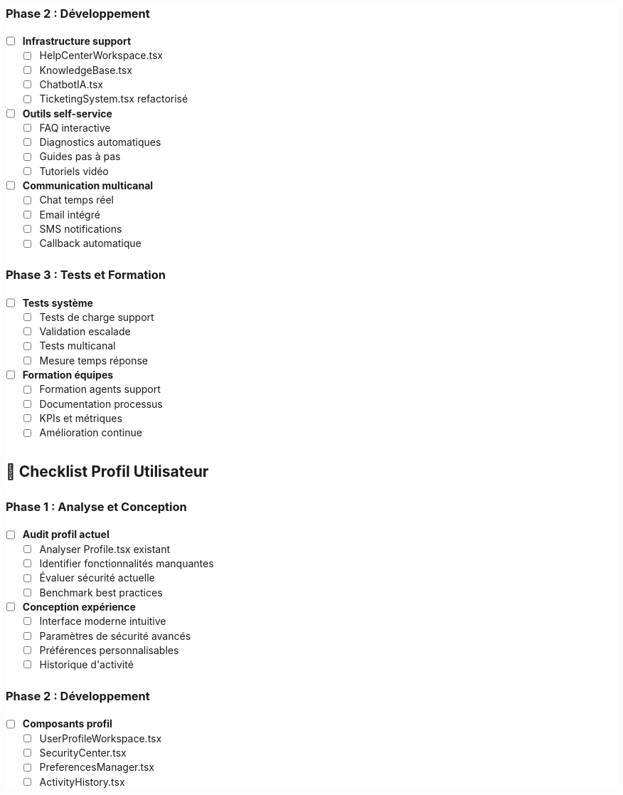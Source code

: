 ### Phase 2 : Développement
- [ ] **Infrastructure support**
  - [ ] HelpCenterWorkspace.tsx
  - [ ] KnowledgeBase.tsx
  - [ ] ChatbotIA.tsx
  - [ ] TicketingSystem.tsx refactorisé

- [ ] **Outils self-service**
  - [ ] FAQ interactive
  - [ ] Diagnostics automatiques
  - [ ] Guides pas à pas
  - [ ] Tutoriels vidéo

- [ ] **Communication multicanal**
  - [ ] Chat temps réel
  - [ ] Email intégré
  - [ ] SMS notifications
  - [ ] Callback automatique

### Phase 3 : Tests et Formation
- [ ] **Tests système**
  - [ ] Tests de charge support
  - [ ] Validation escalade
  - [ ] Tests multicanal
  - [ ] Mesure temps réponse

- [ ] **Formation équipes**
  - [ ] Formation agents support
  - [ ] Documentation processus
  - [ ] KPIs et métriques
  - [ ] Amélioration continue

## 👤 Checklist Profil Utilisateur

### Phase 1 : Analyse et Conception
- [ ] **Audit profil actuel**
  - [ ] Analyser Profile.tsx existant
  - [ ] Identifier fonctionnalités manquantes
  - [ ] Évaluer sécurité actuelle
  - [ ] Benchmark best practices

- [ ] **Conception expérience**
  - [ ] Interface moderne intuitive
  - [ ] Paramètres de sécurité avancés
  - [ ] Préférences personnalisables
  - [ ] Historique d'activité

### Phase 2 : Développement
- [ ] **Composants profil**
  - [ ] UserProfileWorkspace.tsx
  - [ ] SecurityCenter.tsx
  - [ ] PreferencesManager.tsx
  - [ ] ActivityHistory.tsx
